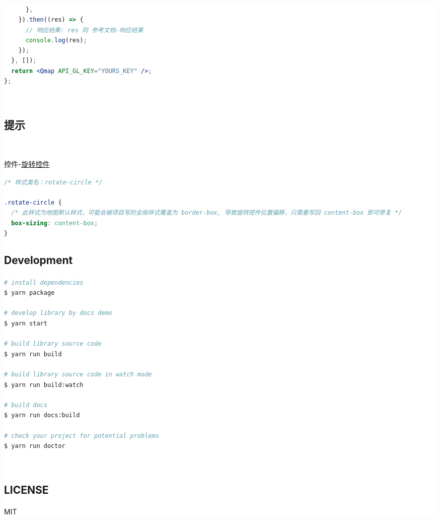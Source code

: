 ```jsx
      },
    }).then((res) => {
      // 响应结果: res 同 参考文档-响应结果
      console.log(res);
    });
  }, []);
  return <Qmap API_GL_KEY="YOURS_KEY" />;
};
```

<br />

## <span id='warning'>提示</span>

<br />

控件-[旋转控件](https://lbs.qq.com/webApi/javascriptGL/glDoc/glDocControl)

```css
/* 样式类名：rotate-circle */

.rotate-circle {
  /* 此样式为地图默认样式，可能会被项目写的全局样式覆盖为 border-box, 导致旋转控件位置偏移，只需重写回 content-box 即可修复 */
  box-sizing: content-box;
}
```

## Development

```bash
# install dependencies
$ yarn package

# develop library by docs demo
$ yarn start

# build library source code
$ yarn run build

# build library source code in watch mode
$ yarn run build:watch

# build docs
$ yarn run docs:build

# check your project for potential problems
$ yarn run doctor
```

<br />

## LICENSE

MIT
